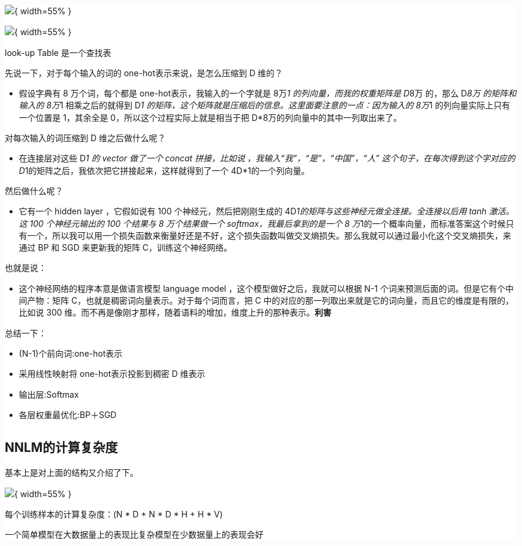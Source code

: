 
![](http://images.iterate.site/blog/image/180727/gK221ffF00.png?imageslim){ width=55% }

![](http://images.iterate.site/blog/image/180727/K81j1g92cj.png?imageslim){ width=55% }

look-up Table 是一个查找表

先说一下，对于每个输入的词的 one-hot表示来说，是怎么压缩到 D 维的？




  * 假设字典有 8 万个词，每个都是 one-hot表示，我输入的一个字就是 8万*1 的列向量，而我的权重矩阵是 D*8万 的，那么 D*8万 的矩阵和输入的 8万*1 相乘之后的就得到 D*1 的矩阵，这个矩阵就是压缩后的信息。这里面要注意的一点：因为输入的 8万*1 的列向量实际上只有一个位置是 1，其余全是 0，所以这个过程实际上就是相当于把 D*8万的列向量中的其中一列取出来了。


对每次输入的词压缩到 D 维之后做什么呢？


  * 在连接层对这些 D*1 的 vector 做了一个 concat 拼接，比如说 ，我输入“我”，“是”，“中国”，“人” 这个句子，在每次得到这个字对应的 D*1的矩阵之后，我依次把它拼接起来，这样就得到了一个 4D*1的一个列向量。


然后做什么呢？


  * 它有一个 hidden layer ，它假如说有 100 个神经元，然后把刚刚生成的 4D*1的矩阵与这些神经元做全连接。全连接以后用 tanh 激活。这 100 个神经元输出的 100 个结果与 8 万个结果做一个 softmax，我最后拿到的是一个 8 万*1的一个概率向量，而标准答案这个时候只有一个，所以我可以用一个损失函数来衡量好还是不好，这个损失函数叫做交叉熵损失。那么我就可以通过最小化这个交叉熵损失，来通过 BP 和 SGD 来更新我的矩阵 C，训练这个神经网络。


也就是说：


  * 这个神经网络的程序本意是做语言模型 language model ，这个模型做好之后，我就可以根据 N-1 个词来预测后面的词。但是它有个中间产物：矩阵 C，也就是稠密词向量表示。对于每个词而言，把 C 中的对应的那一列取出来就是它的词向量，而且它的维度是有限的，比如说 300 维。而不再是像刚才那样，随着语料的增加，维度上升的那种表示。**利害**


总结一下：


  * (N-1)个前向词:one-hot表示


  * 采用线性映射将 one-hot表示投影到稠密 D 维表示


  * 输出层:Softmax


  * 各层权重最优化:BP＋SGD




## NNLM的计算复杂度


基本上是对上面的结构又介绍了下。


![](http://images.iterate.site/blog/image/180727/Kc2ki4e0bD.png?imageslim){ width=55% }

每个训练样本的计算复杂度：\(N * D + N * D * H + H * V\)

一个简单模型在大数据量上的表现比复杂模型在少数据量上的表现会好
